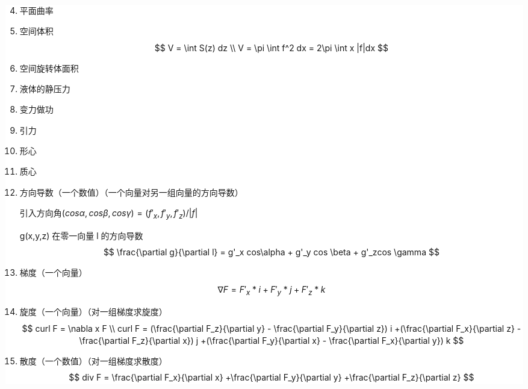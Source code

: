 4. 平面曲率

5. 空间体积
   $$
   V = \int S(z) dz \\
   V = \pi \int f^2 dx = 2\pi \int x |f|dx
   $$

6. 空间旋转体面积

7. 液体的静压力

8. 变力做功

9. 引力

10. 形心

11. 质心

12. 方向导数（一个数值）（一个向量对另一组向量的方向导数）

    引入方向角$(cos\alpha, cos \beta ,cos \gamma) = (f'_x,f'_y,f'_z) / |f|$

    g(x,y,z) 在零一向量 l 的方向导数
    $$
    \frac{\partial g}{\partial l} = g'_x cos\alpha + g'_y cos \beta + g'_zcos \gamma
    $$

13. 梯度（一个向量）
    $$
    \nabla F = F'_x * i + F'_y * j + F'_z * k
    $$

14. 旋度（一个向量）（对一组梯度求旋度）
    $$
    curl F = \nabla x F	\\
    curl F = (\frac{\partial F_z}{\partial y} - \frac{\partial F_y}{\partial z}) i
    +(\frac{\partial F_x}{\partial z} - \frac{\partial F_z}{\partial x}) j
    +(\frac{\partial F_y}{\partial x} - \frac{\partial F_x}{\partial y}) k
    $$

15. 散度（一个数值）（对一组梯度求散度）
    $$
    div F = \frac{\partial F_x}{\partial x}
    +\frac{\partial F_y}{\partial y}
    +\frac{\partial F_z}{\partial z}
    $$


